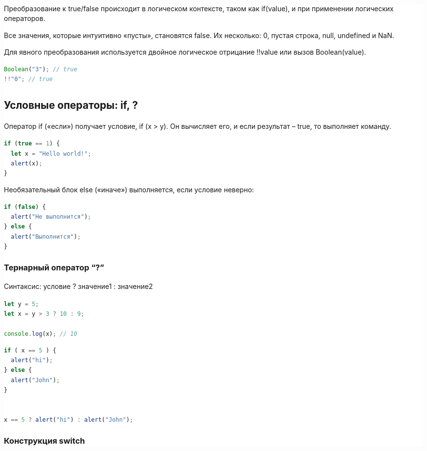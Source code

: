 Преобразование к true/false происходит в логическом контексте, таком как
if(value), и при применении логических операторов.

Все значения, которые интуитивно «пусты», становятся false. Их несколько: 0, пустая
строка, null, undefined и NaN.

Для явного преобразования используется двойное логическое отрицание !!value
или вызов Boolean(value).
```javascript
Boolean("3"); // true
!!"0"; // true
```

## Условные операторы: if, ?

Оператор if («если») получает условие, if (x > y). Он вычисляет его, и если результат – true, то выполняет команду.
```javascript
if (true == 1) {
  let x = "Hello world!";
  alert(x);
}
```

Необязательный блок else («иначе») выполняется, если условие неверно:
```javascript
if (false) {
  alert("Не выполнится");
} else {
  alert("Выполнится");
}
```

### Тернарный оператор “?” 

Синтаксис: условие ? значение1 : значение2
```javascript
let y = 5;
let x = y > 3 ? 10 : 9;

console.log(x); // 10
```

```javascript
if ( x == 5 ) {
  alert("hi");
} else {
  alert("John");
}


x == 5 ? alert("hi") : alert("John");
```

### Конструкция switch
